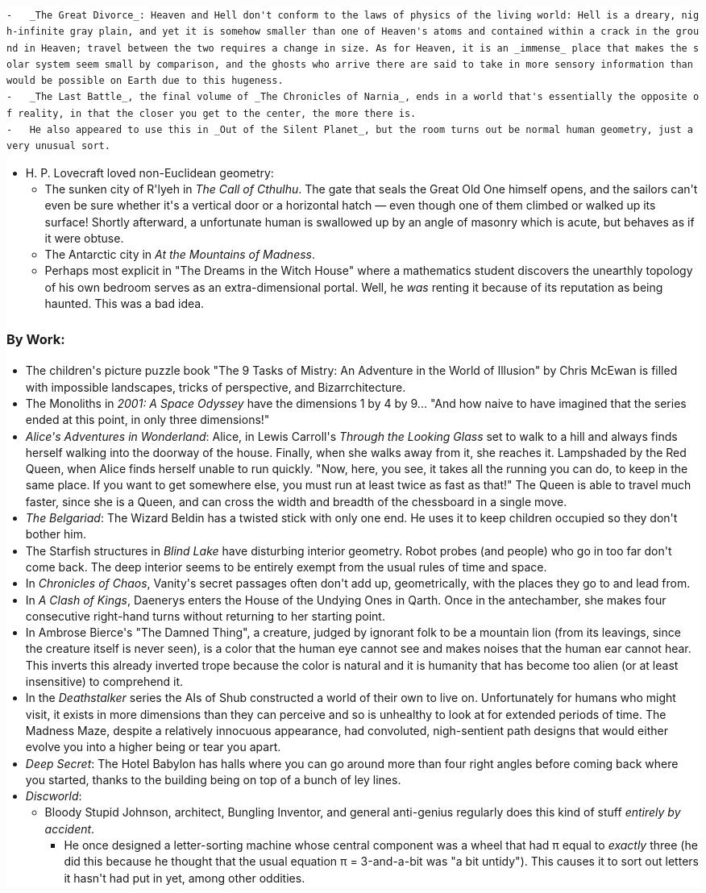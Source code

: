     -   _The Great Divorce_: Heaven and Hell don't conform to the laws of physics of the living world: Hell is a dreary, nigh-infinite gray plain, and yet it is somehow smaller than one of Heaven's atoms and contained within a crack in the ground in Heaven; travel between the two requires a change in size. As for Heaven, it is an _immense_ place that makes the solar system seem small by comparison, and the ghosts who arrive there are said to take in more sensory information than would be possible on Earth due to this hugeness.
    -   _The Last Battle_, the final volume of _The Chronicles of Narnia_, ends in a world that's essentially the opposite of reality, in that the closer you get to the center, the more there is.
    -   He also appeared to use this in _Out of the Silent Planet_, but the room turns out be normal human geometry, just a very unusual sort.
-   H. P. Lovecraft loved non-Euclidean geometry:
    -   The sunken city of R'lyeh in _The Call of Cthulhu_. The gate that seals the Great Old One himself opens, and the sailors can't even be sure whether it's a vertical door or a horizontal hatch — even though one of them climbed or walked up its surface! Shortly afterward, a unfortunate human is swallowed up by an angle of masonry which is acute, but behaves as if it were obtuse.
    -   The Antarctic city in _At the Mountains of Madness_.
    -   Perhaps most explicit in "The Dreams in the Witch House" where a mathematics student discovers the unearthly topology of his own bedroom serves as an extra-dimensional portal. Well, he _was_ renting it because of its reputation as being haunted. This was a bad idea.

### **By Work:**

-   The children's picture puzzle book "The 9 Tasks of Mistry: An Adventure in the World of Illusion" by Chris McEwan is filled with impossible landscapes, tricks of perspective, and Bizarrchitecture.
-   The Monoliths in _2001: A Space Odyssey_ have the dimensions 1 by 4 by 9... "And how naive to have imagined that the series ended at this point, in only three dimensions!"
-   _Alice's Adventures in Wonderland_: Alice, in Lewis Carroll's _Through the Looking Glass_ set to walk to a hill and always finds herself walking into the doorway of the house. Finally, when she walks away from it, she reaches it. Lampshaded by the Red Queen, when Alice finds herself unable to run quickly. "Now, here, you see, it takes all the running you can do, to keep in the same place. If you want to get somewhere else, you must run at least twice as fast as that!" The Queen is able to travel much faster, since she is a Queen, and can cross the width and breadth of the chessboard in a single move.
-   _The Belgariad_: The Wizard Beldin has a twisted stick with only one end. He uses it to keep children occupied so they don't bother him.
-   The Starfish structures in _Blind Lake_ have disturbing interior geometry. Robot probes (and people) who go in too far don't come back. The deep interior seems to be entirely exempt from the usual rules of time and space.
-   In _Chronicles of Chaos_, Vanity's secret passages often don't add up, geometrically, with the places they go to and lead from.
-   In _A Clash of Kings_, Daenerys enters the House of the Undying Ones in Qarth. Once in the antechamber, she makes four consecutive right-hand turns without returning to her starting point.
-   In Ambrose Bierce's "The Damned Thing", a creature, judged by ignorant folk to be a mountain lion (from its leavings, since the creature itself is never seen), is a color that the human eye cannot see and makes noises that the human ear cannot hear. This inverts this already inverted trope because the color is natural and it is humanity that has become too alien (or at least insensitive) to comprehend it.
-   In the _Deathstalker_ series the AIs of Shub constructed a world of their own to live on. Unfortunately for humans who might visit, it exists in more dimensions than they can perceive and so is unhealthy to look at for extended periods of time. The Madness Maze, despite a relatively innocuous appearance, had convoluted, nigh-sentient path designs that would either evolve you into a higher being or tear you apart.
-   _Deep Secret_: The Hotel Babylon has halls where you can go around more than four right angles before coming back where you started, thanks to the building being on top of a bunch of ley lines.
-   _Discworld_:
    -   Bloody Stupid Johnson, architect, Bungling Inventor, and general anti-genius regularly does this kind of stuff _entirely by accident_.
        -   He once designed a letter-sorting machine whose central component was a wheel that had π equal to _exactly_ three (he did this because he thought that the usual equation π = 3-and-a-bit was "a bit untidy"). This causes it to sort out letters it hasn't had put in yet, among other oddities.